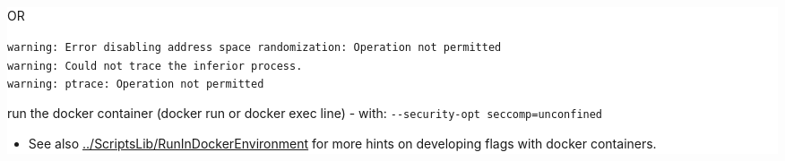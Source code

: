   OR

  ```text
  warning: Error disabling address space randomization: Operation not permitted
  warning: Could not trace the inferior process.
  warning: ptrace: Operation not permitted
  ```

  run the docker container (docker run or docker exec line) - with:
  `--security-opt seccomp=unconfined`

  - See also
    [../ScriptsLib/RunInDockerEnvironment](../ScriptsLib/RunInDockerEnvironment)
    for more hints on developing flags with docker containers.
